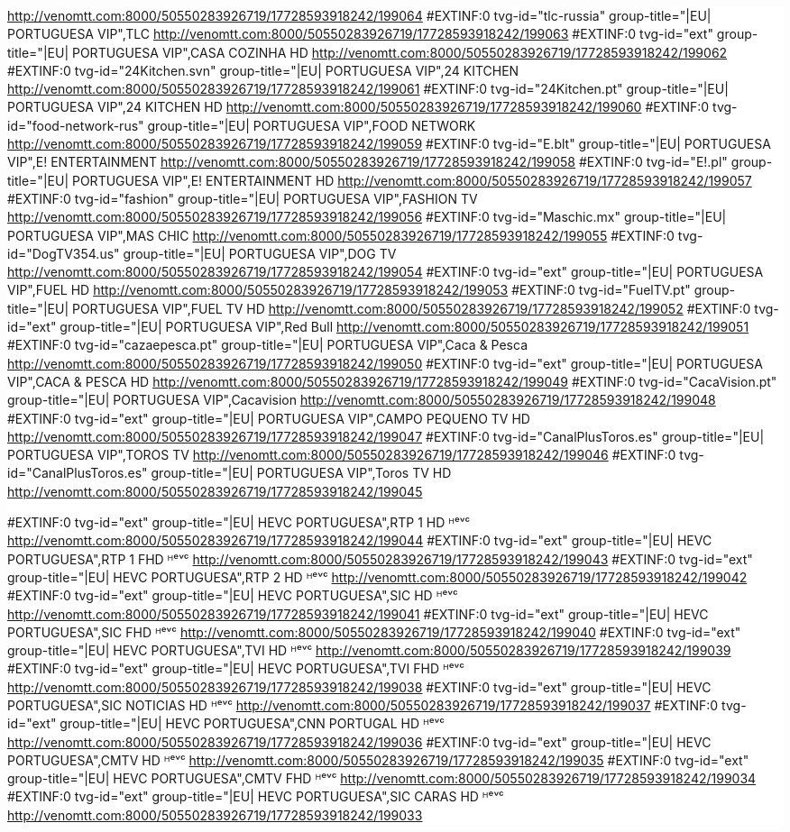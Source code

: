 http://venomtt.com:8000/50550283926719/17728593918242/199064
#EXTINF:0 tvg-id="tlc-russia" group-title="|EU| PORTUGUESA VIP",TLC
http://venomtt.com:8000/50550283926719/17728593918242/199063
#EXTINF:0 tvg-id="ext" group-title="|EU| PORTUGUESA VIP",CASA COZINHA HD
http://venomtt.com:8000/50550283926719/17728593918242/199062
#EXTINF:0 tvg-id="24Kitchen.svn" group-title="|EU| PORTUGUESA VIP",24 KITCHEN
http://venomtt.com:8000/50550283926719/17728593918242/199061
#EXTINF:0 tvg-id="24Kitchen.pt" group-title="|EU| PORTUGUESA VIP",24 KITCHEN HD
http://venomtt.com:8000/50550283926719/17728593918242/199060
#EXTINF:0 tvg-id="food-network-rus" group-title="|EU| PORTUGUESA VIP",FOOD NETWORK
http://venomtt.com:8000/50550283926719/17728593918242/199059
#EXTINF:0 tvg-id="E.blt" group-title="|EU| PORTUGUESA VIP",E! ENTERTAINMENT
http://venomtt.com:8000/50550283926719/17728593918242/199058
#EXTINF:0 tvg-id="E!.pl" group-title="|EU| PORTUGUESA VIP",E! ENTERTAINMENT HD
http://venomtt.com:8000/50550283926719/17728593918242/199057
#EXTINF:0 tvg-id="fashion" group-title="|EU| PORTUGUESA VIP",FASHION TV
http://venomtt.com:8000/50550283926719/17728593918242/199056
#EXTINF:0 tvg-id="Maschic.mx" group-title="|EU| PORTUGUESA VIP",MAS CHIC
http://venomtt.com:8000/50550283926719/17728593918242/199055
#EXTINF:0 tvg-id="DogTV354.us" group-title="|EU| PORTUGUESA VIP",DOG TV
http://venomtt.com:8000/50550283926719/17728593918242/199054
#EXTINF:0 tvg-id="ext" group-title="|EU| PORTUGUESA VIP",FUEL HD
http://venomtt.com:8000/50550283926719/17728593918242/199053
#EXTINF:0 tvg-id="FuelTV.pt" group-title="|EU| PORTUGUESA VIP",FUEL TV HD
http://venomtt.com:8000/50550283926719/17728593918242/199052
#EXTINF:0 tvg-id="ext" group-title="|EU| PORTUGUESA VIP",Red Bull
http://venomtt.com:8000/50550283926719/17728593918242/199051
#EXTINF:0 tvg-id="cazaepesca.pt" group-title="|EU| PORTUGUESA VIP",Caca & Pesca
http://venomtt.com:8000/50550283926719/17728593918242/199050
#EXTINF:0 tvg-id="ext" group-title="|EU| PORTUGUESA VIP",CACA & PESCA HD
http://venomtt.com:8000/50550283926719/17728593918242/199049
#EXTINF:0 tvg-id="CacaVision.pt" group-title="|EU| PORTUGUESA VIP",Cacavision
http://venomtt.com:8000/50550283926719/17728593918242/199048
#EXTINF:0 tvg-id="ext" group-title="|EU| PORTUGUESA VIP",CAMPO PEQUENO TV HD
http://venomtt.com:8000/50550283926719/17728593918242/199047
#EXTINF:0 tvg-id="CanalPlusToros.es" group-title="|EU| PORTUGUESA VIP",TOROS TV
http://venomtt.com:8000/50550283926719/17728593918242/199046
#EXTINF:0 tvg-id="CanalPlusToros.es" group-title="|EU| PORTUGUESA VIP",Toros TV HD
http://venomtt.com:8000/50550283926719/17728593918242/199045

#EXTINF:0 tvg-id="ext" group-title="|EU| HEVC PORTUGUESA",RTP 1 HD ᴴᵉᵛᶜ
http://venomtt.com:8000/50550283926719/17728593918242/199044
#EXTINF:0 tvg-id="ext" group-title="|EU| HEVC PORTUGUESA",RTP 1 FHD ᴴᵉᵛᶜ
http://venomtt.com:8000/50550283926719/17728593918242/199043
#EXTINF:0 tvg-id="ext" group-title="|EU| HEVC PORTUGUESA",RTP 2 HD ᴴᵉᵛᶜ
http://venomtt.com:8000/50550283926719/17728593918242/199042
#EXTINF:0 tvg-id="ext" group-title="|EU| HEVC PORTUGUESA",SIC HD ᴴᵉᵛᶜ
http://venomtt.com:8000/50550283926719/17728593918242/199041
#EXTINF:0 tvg-id="ext" group-title="|EU| HEVC PORTUGUESA",SIC FHD ᴴᵉᵛᶜ
http://venomtt.com:8000/50550283926719/17728593918242/199040
#EXTINF:0 tvg-id="ext" group-title="|EU| HEVC PORTUGUESA",TVI HD ᴴᵉᵛᶜ
http://venomtt.com:8000/50550283926719/17728593918242/199039
#EXTINF:0 tvg-id="ext" group-title="|EU| HEVC PORTUGUESA",TVI FHD ᴴᵉᵛᶜ
http://venomtt.com:8000/50550283926719/17728593918242/199038
#EXTINF:0 tvg-id="ext" group-title="|EU| HEVC PORTUGUESA",SIC NOTICIAS HD ᴴᵉᵛᶜ
http://venomtt.com:8000/50550283926719/17728593918242/199037
#EXTINF:0 tvg-id="ext" group-title="|EU| HEVC PORTUGUESA",CNN PORTUGAL HD ᴴᵉᵛᶜ
http://venomtt.com:8000/50550283926719/17728593918242/199036
#EXTINF:0 tvg-id="ext" group-title="|EU| HEVC PORTUGUESA",CMTV HD ᴴᵉᵛᶜ
http://venomtt.com:8000/50550283926719/17728593918242/199035
#EXTINF:0 tvg-id="ext" group-title="|EU| HEVC PORTUGUESA",CMTV FHD ᴴᵉᵛᶜ
http://venomtt.com:8000/50550283926719/17728593918242/199034
#EXTINF:0 tvg-id="ext" group-title="|EU| HEVC PORTUGUESA",SIC CARAS HD ᴴᵉᵛᶜ
http://venomtt.com:8000/50550283926719/17728593918242/199033